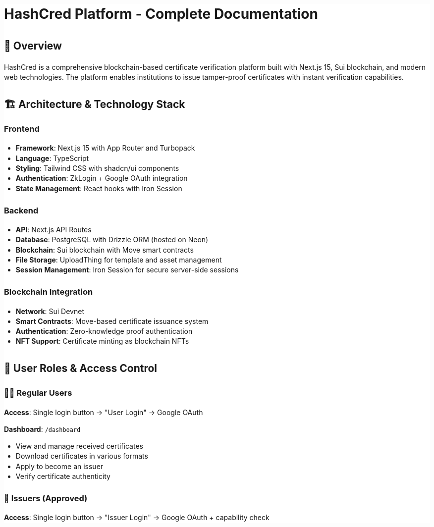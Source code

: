# HashCred Platform - Complete Documentation

## 🚀 Overview

HashCred is a comprehensive blockchain-based certificate verification platform built with Next.js 15, Sui blockchain, and modern web technologies. The platform enables institutions to issue tamper-proof certificates with instant verification capabilities.

## 🏗️ Architecture & Technology Stack

### Frontend

- **Framework**: Next.js 15 with App Router and Turbopack
- **Language**: TypeScript
- **Styling**: Tailwind CSS with shadcn/ui components
- **Authentication**: ZkLogin + Google OAuth integration
- **State Management**: React hooks with Iron Session

### Backend

- **API**: Next.js API Routes
- **Database**: PostgreSQL with Drizzle ORM (hosted on Neon)
- **Blockchain**: Sui blockchain with Move smart contracts
- **File Storage**: UploadThing for template and asset management
- **Session Management**: Iron Session for secure server-side sessions

### Blockchain Integration

- **Network**: Sui Devnet
- **Smart Contracts**: Move-based certificate issuance system
- **Authentication**: Zero-knowledge proof authentication
- **NFT Support**: Certificate minting as blockchain NFTs

## 👥 User Roles & Access Control

### 🧑‍💼 **Regular Users**

**Access**: Single login button → "User Login" → Google OAuth

**Dashboard**: `/dashboard`

- View and manage received certificates
- Download certificates in various formats
- Apply to become an issuer
- Verify certificate authenticity

### 🏢 **Issuers (Approved)**

**Access**: Single login button → "Issuer Login" → Google OAuth + capability check
